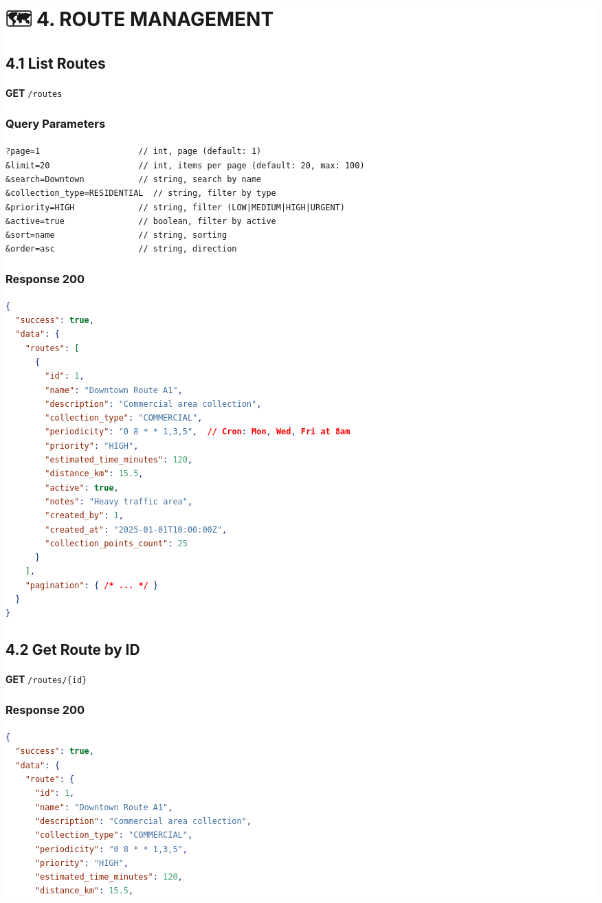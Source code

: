 # 🗺️ 4. ROUTE MANAGEMENT

## 4.1 List Routes
**GET** `/routes`

### Query Parameters
```
?page=1                    // int, page (default: 1)
&limit=20                  // int, items per page (default: 20, max: 100)
&search=Downtown           // string, search by name
&collection_type=RESIDENTIAL  // string, filter by type
&priority=HIGH             // string, filter (LOW|MEDIUM|HIGH|URGENT)
&active=true               // boolean, filter by active
&sort=name                 // string, sorting
&order=asc                 // string, direction
```

### Response 200
```json
{
  "success": true,
  "data": {
    "routes": [
      {
        "id": 1,
        "name": "Downtown Route A1",
        "description": "Commercial area collection",
        "collection_type": "COMMERCIAL",
        "periodicity": "0 8 * * 1,3,5",  // Cron: Mon, Wed, Fri at 8am
        "priority": "HIGH",
        "estimated_time_minutes": 120,
        "distance_km": 15.5,
        "active": true,
        "notes": "Heavy traffic area",
        "created_by": 1,
        "created_at": "2025-01-01T10:00:00Z",
        "collection_points_count": 25
      }
    ],
    "pagination": { /* ... */ }
  }
}
```

## 4.2 Get Route by ID
**GET** `/routes/{id}`

### Response 200
```json
{
  "success": true,
  "data": {
    "route": {
      "id": 1,
      "name": "Downtown Route A1",
      "description": "Commercial area collection",
      "collection_type": "COMMERCIAL",
      "periodicity": "0 8 * * 1,3,5",
      "priority": "HIGH",
      "estimated_time_minutes": 120,
      "distance_km": 15.5,
```